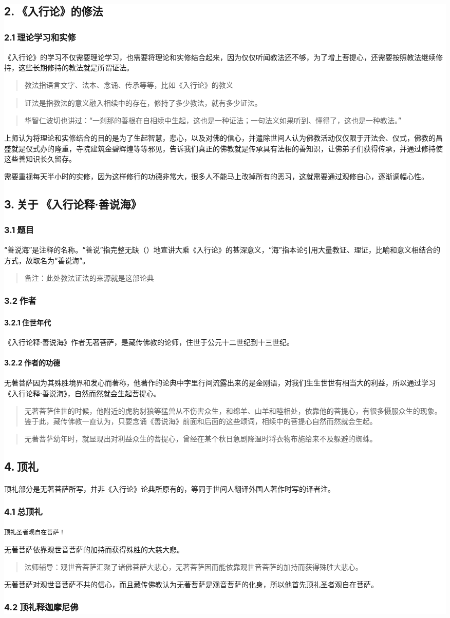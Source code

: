## 2. 《入行论》的修法

### 2.1 理论学习和实修

《入行论》的学习不仅需要理论学习，也需要将理论和实修结合起来，因为仅仅听闻教法还不够，为了增上菩提心，还需要按照教法继续修持，这些长期修持的教法就是所谓证法。

>教法指语言文字、法本、念诵、传承等等，比如《入行论》的教义

>证法是指教法的意义融入相续中的存在，修持了多少教法，就有多少证法。

>华智仁波切也讲过：“一刹那的善根在自相续中生起，这也是一种证法；一句法义如果听到、懂得了，这也是一种教法。”

上师认为将理论和实修结合的目的是为了生起智慧，悲心，以及对佛的信心，并遣除世间人认为佛教活动仅仅限于开法会、仪式，佛教的昌盛就是仪式办的隆重，寺院建筑金碧辉煌等等邪见，告诉我们真正的佛教就是传承具有法相的善知识，让佛弟子们获得传承，并通过修持使这些善知识长久留存。

需要重视每天半小时的实修，因为这样修行的功德非常大，很多人不能马上改掉所有的恶习，这就需要通过观修自心，逐渐调幅心性。

## 3. 关于 《入行论释·善说海》

### 3.1 题目

“善说海”是注释的名称。“善说”指完整无缺（）地宣讲大乘《入行论》的甚深意义，“海”指本论引用大量教证、理证，比喻和意义相结合的方式，故取名为“善说海”。

>备注：此处教法证法的来源就是这部论典

### 3.2 作者

#### 3.2.1 住世年代

《入行论释·善说海》作者无著菩萨，是藏传佛教的论师，住世于公元十二世纪到十三世纪。

#### 3.2.2 作者的功德

无著菩萨因为其殊胜境界和发心而著称，他著作的论典中字里行间流露出来的是金刚语，对我们生生世世有相当大的利益，所以通过学习《入行论释·善说海》，自然而然就会生起菩提心。

>无著菩萨住世的时候，他附近的虎豹豺狼等猛兽从不伤害众生，和绵羊、山羊和睦相处，依靠他的菩提心，有很多慑服众生的现象。鉴于此，藏传佛教一直认为，只要念诵《善说海》前面和后面的这些颂词，相续中的菩提心自然而然就会生起。

>无著菩萨幼年时，就显现出对利益众生的菩提心，曾经在某个秋日急剧降温时将衣物布施给来不及躲避的蜘蛛。

## 4. 顶礼

顶礼部分是无著菩萨所写，并非《入行论》论典所原有的，等同于世间人翻译外国人著作时写的译者注。

### 4.1 总顶礼

```
顶礼圣者观自在菩萨！
```

无著菩萨依靠观世音菩萨的加持而获得殊胜的大慈大悲。
> 法师辅导：观世音菩萨汇聚了诸佛菩萨大悲心，无著菩萨因而能依靠观世音菩萨的加持而获得殊胜大悲心。

无著菩萨对观世音菩萨不共的信心，而且藏传佛教认为无著菩萨是观音菩萨的化身，所以他首先顶礼圣者观自在菩萨。

### 4.2 顶礼释迦摩尼佛
